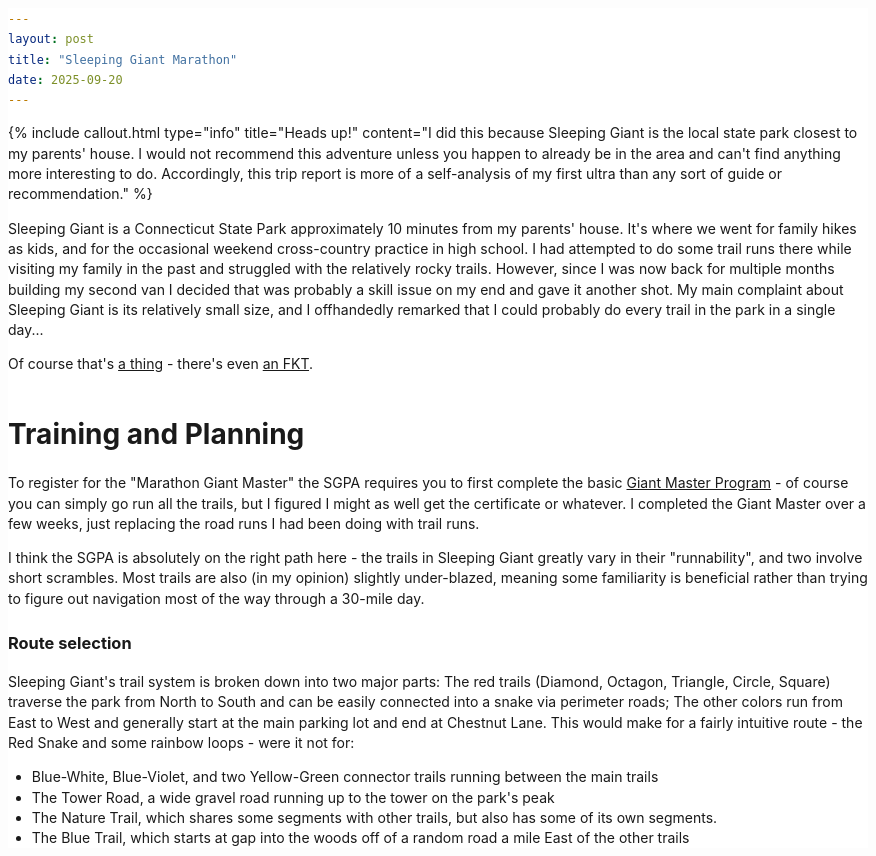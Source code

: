 ```yaml
---
layout: post
title: "Sleeping Giant Marathon"
date: 2025-09-20
---
```


{% include callout.html 
   type="info" 
   title="Heads up!" 
   content="I did this because Sleeping Giant is the local state park closest to my parents' house. I would not recommend this adventure unless you happen to already be in the area and can't find anything more interesting to do. Accordingly, this trip report is more of a self-analysis of my first ultra than any sort of guide or recommendation." %}


Sleeping Giant is a Connecticut State Park approximately 10 minutes from my parents' house. It's where we went for family hikes as kids, and for the occasional weekend cross-country practice in high school. I had attempted to do some trail runs there while visiting my family in the past and struggled with the relatively rocky trails. However, since I was now back for multiple months building my second van I decided that was probably a skill issue on my end and gave it another shot. My main complaint about Sleeping Giant is its relatively small size, and I offhandedly remarked that I could probably do every trail in the park in a single day...

Of course that's [a thing](https://sgpa.org/giant-master-advanced/) - there's even [an FKT](https://fastestknowntime.com/route/sleeping-giant-master-marathon-ct).

# Training and Planning
To register for the "Marathon Giant Master" the SGPA requires you to first complete the basic [Giant Master Program](https://sgpa.org/giant-master/) - of course you can simply go run all the trails, but I figured I might as well get the certificate or whatever. I completed the Giant Master over a few weeks, just replacing the road runs I had been doing with trail runs.

I think the SGPA is absolutely on the right path here - the trails in Sleeping Giant greatly vary in their "runnability", and two involve short scrambles. Most trails are also (in my opinion) slightly under-blazed, meaning some familiarity is beneficial rather than trying to figure out navigation most of the way through a 30-mile day.

### Route selection
Sleeping Giant's trail system is broken down into two major parts: The red trails (Diamond, Octagon, Triangle, Circle, Square) traverse the park from North to South and can be easily connected into a snake via perimeter roads; The other colors run from East to West and generally start at the main parking lot and end at Chestnut Lane. This would make for a fairly intuitive route - the Red Snake and some rainbow loops - were it not for:
- Blue-White, Blue-Violet, and two Yellow-Green connector trails running between the main trails
- The Tower Road, a wide gravel road running up to the tower on the park's peak
- The Nature Trail, which shares some segments with other trails, but also has some of its own segments.
- The Blue Trail, which starts at gap into the woods off of a random road a mile East of the other trails
